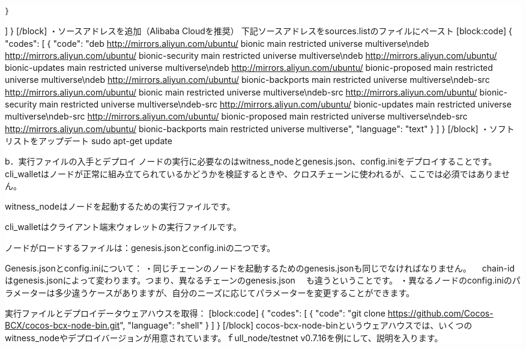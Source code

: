     }
  ]
}
[/block]
・ソースアドレスを追加（Alibaba Cloudを推奨）
下記ソースアドレスをsources.listのファイルにペースト
[block:code]
{
  "codes": [
    {
      "code": "deb http://mirrors.aliyun.com/ubuntu/ bionic main restricted universe multiverse\ndeb http://mirrors.aliyun.com/ubuntu/ bionic-security main restricted universe multiverse\ndeb http://mirrors.aliyun.com/ubuntu/ bionic-updates main restricted universe multiverse\ndeb http://mirrors.aliyun.com/ubuntu/ bionic-proposed main restricted universe multiverse\ndeb http://mirrors.aliyun.com/ubuntu/ bionic-backports main restricted universe multiverse\ndeb-src http://mirrors.aliyun.com/ubuntu/ bionic main restricted universe multiverse\ndeb-src http://mirrors.aliyun.com/ubuntu/ bionic-security main restricted universe multiverse\ndeb-src http://mirrors.aliyun.com/ubuntu/ bionic-updates main restricted universe multiverse\ndeb-src http://mirrors.aliyun.com/ubuntu/ bionic-proposed main restricted universe multiverse\ndeb-src http://mirrors.aliyun.com/ubuntu/ bionic-backports main restricted universe multiverse",
      "language": "text"
    }
  ]
}
[/block]
・ソフトリストをアップデート
sudo apt-get update

b．実行ファイルの入手とデプロイ
ノードの実行に必要なのはwitness_nodeとgenesis.json、config.iniをデプロイすることです。cli_walletはノードが正常に組み立てられているかどうかを検証するときや、クロスチェーンに使われるが、ここでは必須ではありません。

witness_nodeはノードを起動するための実行ファイルです。

cli_walletはクライアント端末ウォレットの実行ファイルです。

ノードがロードするファイルは：genesis.jsonとconfig.iniの二つです。

Genesis.jsonとconfig.iniについて：
・同じチェーンのノードを起動するためのgenesis.jsonも同じでなければなりません。
　chain-idはgenesis.jsonによって変わります。つまり、異なるチェーンのgenesis.json
　も違うということです。
・異なるノードのconfig.iniのパラメーターは多少違うケースがありますが、自分のニーズに応じてパラメーターを変更することができます。

実行ファイルとデプロイデータウェアハウスを取得：
[block:code]
{
  "codes": [
    {
      "code": "git clone https://github.com/Cocos-BCX/cocos-bcx-node-bin.git",
      "language": "shell"
    }
  ]
}
[/block]
cocos-bcx-node-binというウェアハウスでは、いくつのwitness_nodeやデプロイバージョンが用意されています。ｆull_node/testnet v0.7.16を例にして、説明を入ります。
